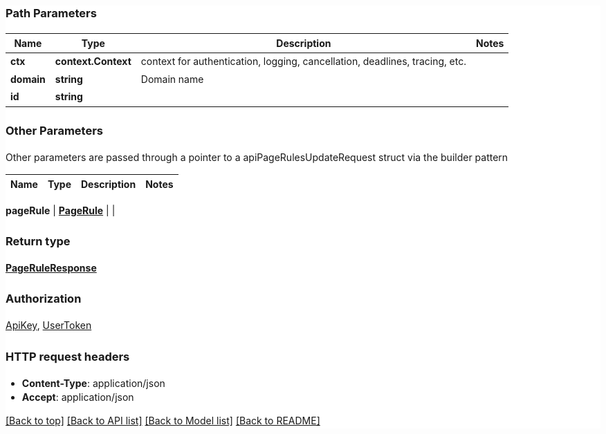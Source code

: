 ### Path Parameters


Name | Type | Description  | Notes
------------- | ------------- | ------------- | -------------
**ctx** | **context.Context** | context for authentication, logging, cancellation, deadlines, tracing, etc.
**domain** | **string** | Domain name | 
**id** | **string** |  | 

### Other Parameters

Other parameters are passed through a pointer to a apiPageRulesUpdateRequest struct via the builder pattern


Name | Type | Description  | Notes
------------- | ------------- | ------------- | -------------


 **pageRule** | [**PageRule**](PageRule.md) |  | 

### Return type

[**PageRuleResponse**](PageRuleResponse.md)

### Authorization

[ApiKey](../README.md#ApiKey), [UserToken](../README.md#UserToken)

### HTTP request headers

- **Content-Type**: application/json
- **Accept**: application/json

[[Back to top]](#) [[Back to API list]](../README.md#documentation-for-api-endpoints)
[[Back to Model list]](../README.md#documentation-for-models)
[[Back to README]](../README.md)

